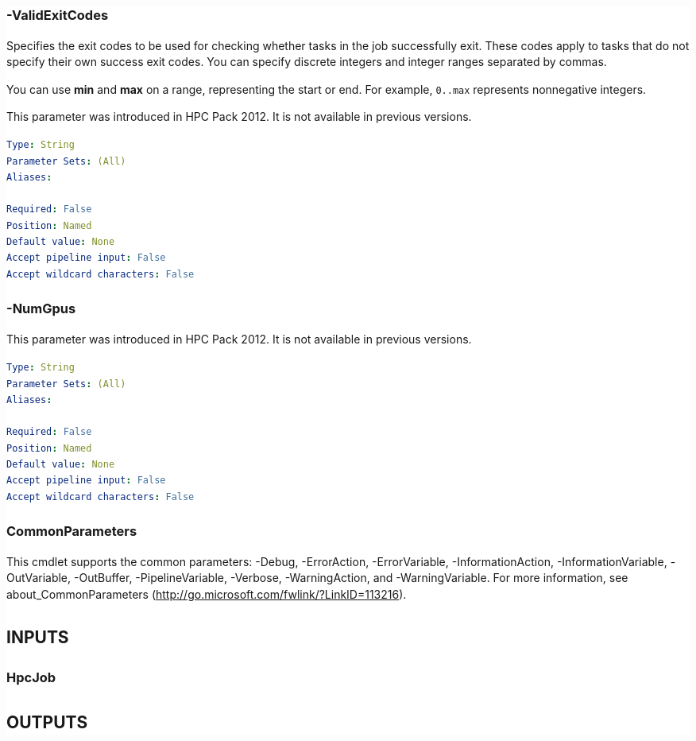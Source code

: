 ### -ValidExitCodes
Specifies the exit codes to be used for checking whether tasks in the job successfully exit.
These codes apply to tasks that do not specify their own success exit codes.
You can specify discrete integers and integer ranges separated by commas.

You can use **min** and **max** on a range, representing the start or end.
For example, `0..max` represents nonnegative integers.

This parameter was introduced in HPC Pack 2012.
It is not available in previous versions.

```yaml
Type: String
Parameter Sets: (All)
Aliases:

Required: False
Position: Named
Default value: None
Accept pipeline input: False
Accept wildcard characters: False
```

### -NumGpus
This parameter was introduced in HPC Pack 2012.
It is not available in previous versions.

```yaml
Type: String
Parameter Sets: (All)
Aliases:

Required: False
Position: Named
Default value: None
Accept pipeline input: False
Accept wildcard characters: False
```

### CommonParameters
This cmdlet supports the common parameters: -Debug, -ErrorAction, -ErrorVariable, -InformationAction, -InformationVariable, -OutVariable, -OutBuffer, -PipelineVariable, -Verbose, -WarningAction, and -WarningVariable. For more information, see about_CommonParameters (http://go.microsoft.com/fwlink/?LinkID=113216).

## INPUTS

### HpcJob

## OUTPUTS

